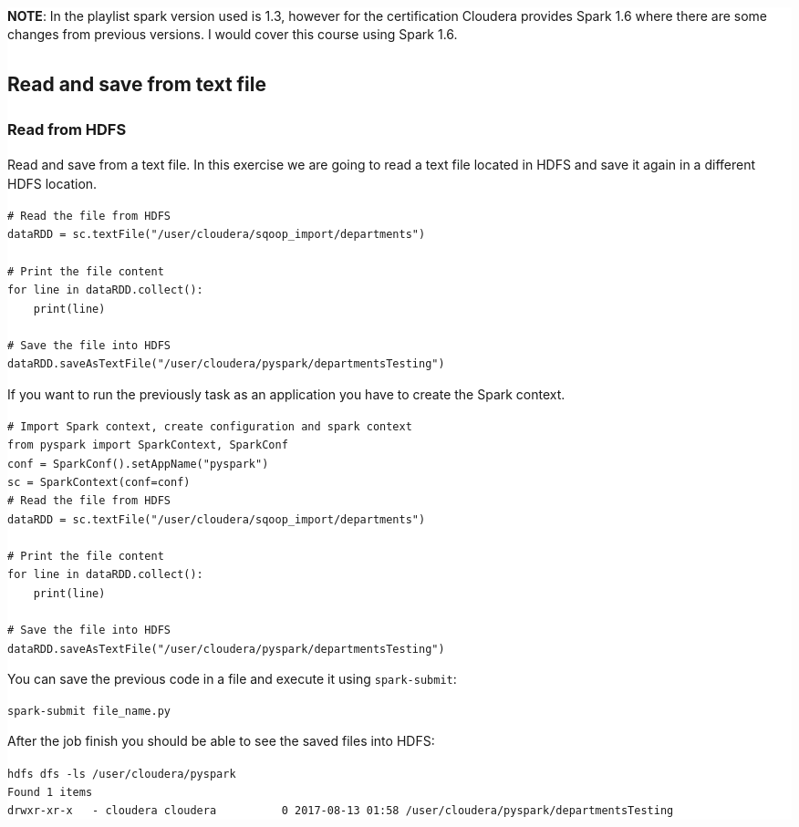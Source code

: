 **NOTE**: In the playlist spark version used is 1.3, however for the certification
Cloudera provides Spark 1.6 where there are some changes from previous versions. 
I would cover this course using Spark 1.6. 



## Read and save from text file

### Read from HDFS 

Read and save from a text file. In this exercise we
are going to read a text file located in HDFS and 
save it again in a different HDFS location.

```
# Read the file from HDFS
dataRDD = sc.textFile("/user/cloudera/sqoop_import/departments")

# Print the file content
for line in dataRDD.collect():
	print(line)

# Save the file into HDFS
dataRDD.saveAsTextFile("/user/cloudera/pyspark/departmentsTesting")
```

If you want to run the previously task as an application you have
to create the Spark context.

```
# Import Spark context, create configuration and spark context
from pyspark import SparkContext, SparkConf
conf = SparkConf().setAppName("pyspark")
sc = SparkContext(conf=conf)
# Read the file from HDFS
dataRDD = sc.textFile("/user/cloudera/sqoop_import/departments")

# Print the file content
for line in dataRDD.collect():
	print(line)

# Save the file into HDFS
dataRDD.saveAsTextFile("/user/cloudera/pyspark/departmentsTesting")
```

You can save the previous code in a file and execute it using
`spark-submit`:

```
spark-submit file_name.py
```

After the job finish you should be able to see the saved files
into HDFS:

```
hdfs dfs -ls /user/cloudera/pyspark
Found 1 items
drwxr-xr-x   - cloudera cloudera          0 2017-08-13 01:58 /user/cloudera/pyspark/departmentsTesting
```
